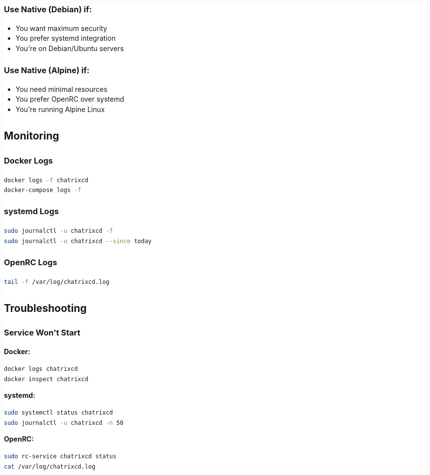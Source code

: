### Use Native (Debian) if:
- You want maximum security
- You prefer systemd integration
- You're on Debian/Ubuntu servers

### Use Native (Alpine) if:
- You need minimal resources
- You prefer OpenRC over systemd
- You're running Alpine Linux

## Monitoring

### Docker Logs

```bash
docker logs -f chatrixcd
docker-compose logs -f
```

### systemd Logs

```bash
sudo journalctl -u chatrixcd -f
sudo journalctl -u chatrixcd --since today
```

### OpenRC Logs

```bash
tail -f /var/log/chatrixcd.log
```

## Troubleshooting

### Service Won't Start

**Docker:**
```bash
docker logs chatrixcd
docker inspect chatrixcd
```

**systemd:**
```bash
sudo systemctl status chatrixcd
sudo journalctl -u chatrixcd -n 50
```

**OpenRC:**
```bash
sudo rc-service chatrixcd status
cat /var/log/chatrixcd.log
```
